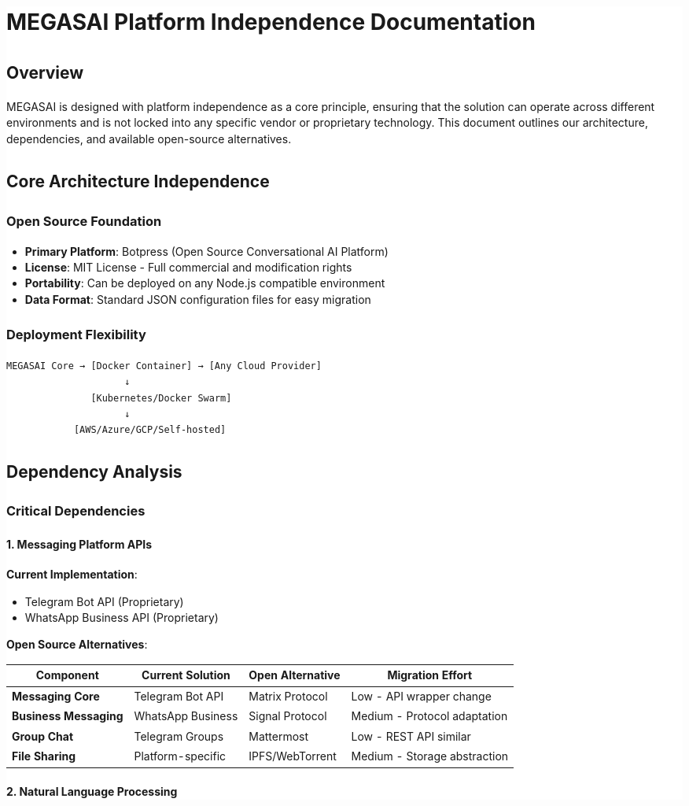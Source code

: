 # MEGASAI Platform Independence Documentation

## Overview

MEGASAI is designed with platform independence as a core principle, ensuring that the solution can operate across different environments and is not locked into any specific vendor or proprietary technology. This document outlines our architecture, dependencies, and available open-source alternatives.

## Core Architecture Independence

### Open Source Foundation
- **Primary Platform**: Botpress (Open Source Conversational AI Platform)
- **License**: MIT License - Full commercial and modification rights
- **Portability**: Can be deployed on any Node.js compatible environment
- **Data Format**: Standard JSON configuration files for easy migration

### Deployment Flexibility
```
MEGASAI Core → [Docker Container] → [Any Cloud Provider]
                     ↓
               [Kubernetes/Docker Swarm]
                     ↓
            [AWS/Azure/GCP/Self-hosted]
```

## Dependency Analysis

### Critical Dependencies

#### 1. Messaging Platform APIs

**Current Implementation**:
- Telegram Bot API (Proprietary)
- WhatsApp Business API (Proprietary)

**Open Source Alternatives**:

| Component | Current Solution | Open Alternative | Migration Effort |
|-----------|------------------|------------------|------------------|
| **Messaging Core** | Telegram Bot API | Matrix Protocol | Low - API wrapper change |
| **Business Messaging** | WhatsApp Business | Signal Protocol | Medium - Protocol adaptation |
| **Group Chat** | Telegram Groups | Mattermost | Low - REST API similar |
| **File Sharing** | Platform-specific | IPFS/WebTorrent | Medium - Storage abstraction |

#### 2. Natural Language Processing

